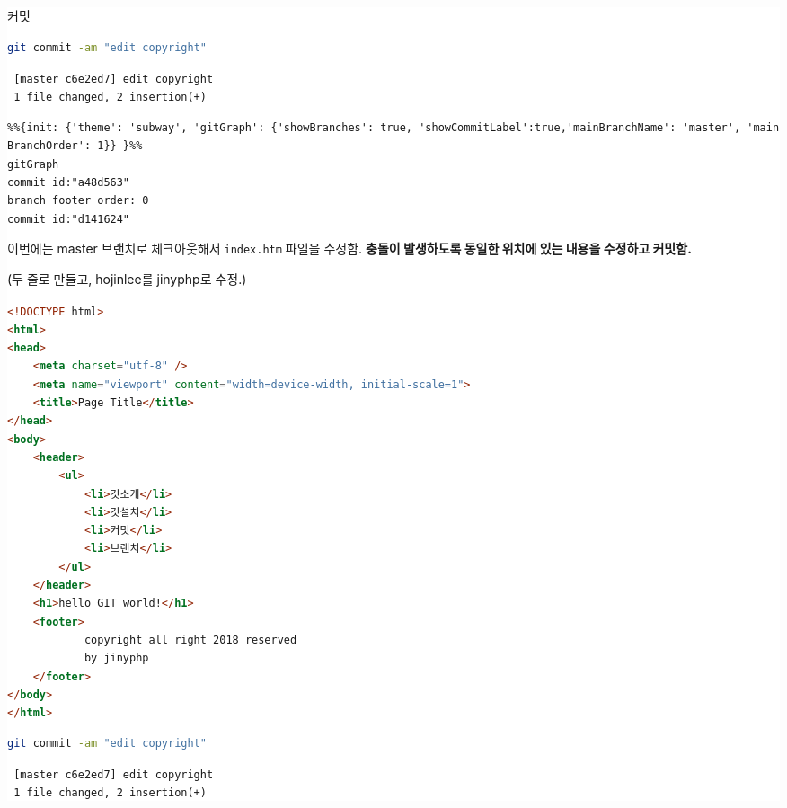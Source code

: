 커밋

```bash
git commit -am "edit copyright"
```

```text
 [master c6e2ed7] edit copyright
 1 file changed, 2 insertion(+)
```

```mermaid
%%{init: {'theme': 'subway', 'gitGraph': {'showBranches': true, 'showCommitLabel':true,'mainBranchName': 'master', 'mainBranchOrder': 1}} }%%
gitGraph
commit id:"a48d563"
branch footer order: 0
commit id:"d141624"
```

이번에는 master 브랜치로 체크아웃해서 `index.htm` 파일을 수정함. **충돌이 발생하도록 동일한 위치에 있는 내용을 수정하고 커밋함.**

(두 줄로 만들고, hojinlee를 jinyphp로 수정.)

```html
<!DOCTYPE html>
<html>
<head>
    <meta charset="utf-8" />
    <meta name="viewport" content="width=device-width, initial-scale=1">
    <title>Page Title</title>
</head>
<body>
    <header>
        <ul>
            <li>깃소개</li>
            <li>깃설치</li>
            <li>커밋</li>
            <li>브랜치</li>
        </ul>
    </header>
    <h1>hello GIT world!</h1>
    <footer>
            copyright all right 2018 reserved
            by jinyphp
    </footer>
</body>
</html>
```


```bash
git commit -am "edit copyright"
```

```
 [master c6e2ed7] edit copyright
 1 file changed, 2 insertion(+)
```
